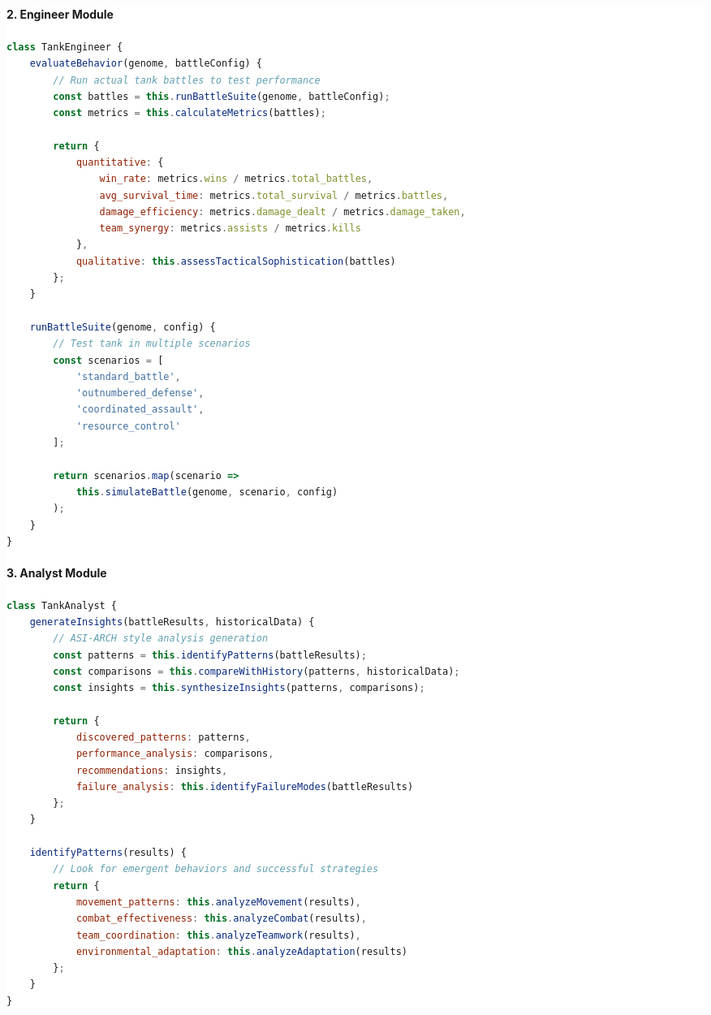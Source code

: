 #### 2. Engineer Module
```javascript
class TankEngineer {
    evaluateBehavior(genome, battleConfig) {
        // Run actual tank battles to test performance
        const battles = this.runBattleSuite(genome, battleConfig);
        const metrics = this.calculateMetrics(battles);
        
        return {
            quantitative: {
                win_rate: metrics.wins / metrics.total_battles,
                avg_survival_time: metrics.total_survival / metrics.battles,
                damage_efficiency: metrics.damage_dealt / metrics.damage_taken,
                team_synergy: metrics.assists / metrics.kills
            },
            qualitative: this.assessTacticalSophistication(battles)
        };
    }
    
    runBattleSuite(genome, config) {
        // Test tank in multiple scenarios
        const scenarios = [
            'standard_battle',
            'outnumbered_defense', 
            'coordinated_assault',
            'resource_control'
        ];
        
        return scenarios.map(scenario => 
            this.simulateBattle(genome, scenario, config)
        );
    }
}
```

#### 3. Analyst Module
```javascript
class TankAnalyst {
    generateInsights(battleResults, historicalData) {
        // ASI-ARCH style analysis generation
        const patterns = this.identifyPatterns(battleResults);
        const comparisons = this.compareWithHistory(patterns, historicalData);
        const insights = this.synthesizeInsights(patterns, comparisons);
        
        return {
            discovered_patterns: patterns,
            performance_analysis: comparisons,
            recommendations: insights,
            failure_analysis: this.identifyFailureModes(battleResults)
        };
    }
    
    identifyPatterns(results) {
        // Look for emergent behaviors and successful strategies
        return {
            movement_patterns: this.analyzeMovement(results),
            combat_effectiveness: this.analyzeCombat(results),
            team_coordination: this.analyzeTeamwork(results),
            environmental_adaptation: this.analyzeAdaptation(results)
        };
    }
}
```
